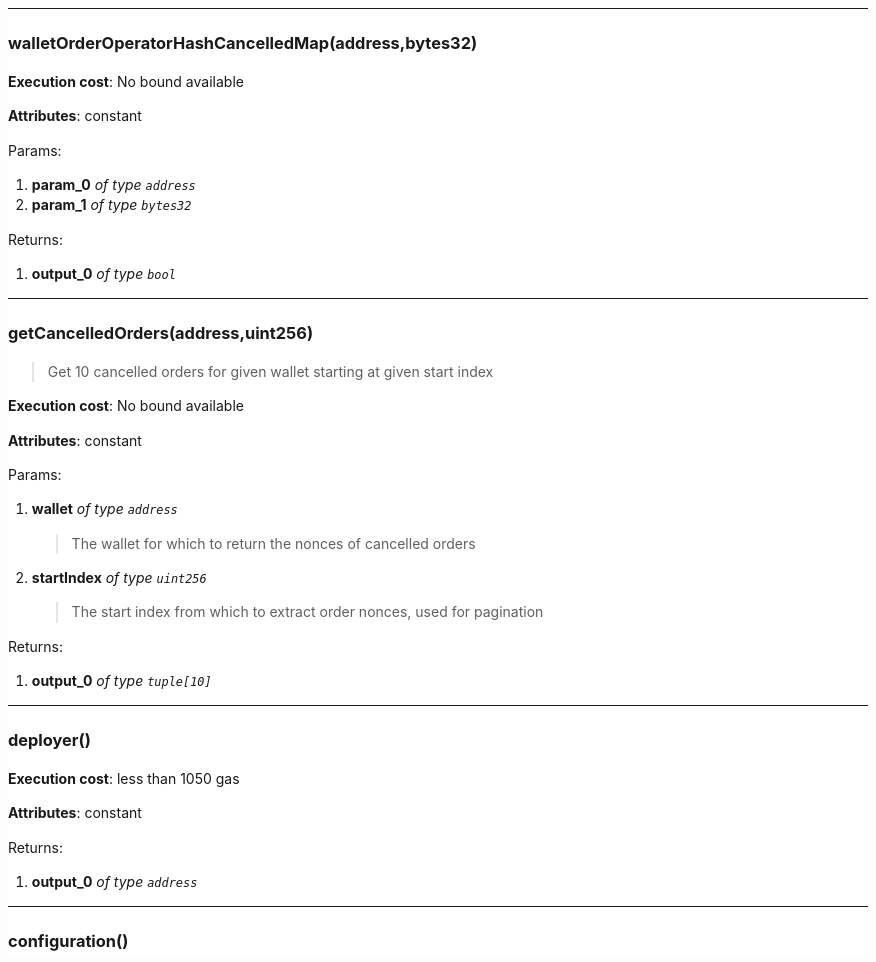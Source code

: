 

--- 
### walletOrderOperatorHashCancelledMap(address,bytes32)


**Execution cost**: No bound available

**Attributes**: constant


Params:

1. **param_0** *of type `address`*
2. **param_1** *of type `bytes32`*

Returns:


1. **output_0** *of type `bool`*

--- 
### getCancelledOrders(address,uint256)
>
>Get 10 cancelled orders for given wallet starting at given start index


**Execution cost**: No bound available

**Attributes**: constant


Params:

1. **wallet** *of type `address`*

    > The wallet for which to return the nonces of cancelled orders

2. **startIndex** *of type `uint256`*

    > The start index from which to extract order nonces, used for pagination


Returns:


1. **output_0** *of type `tuple[10]`*

--- 
### deployer()


**Execution cost**: less than 1050 gas

**Attributes**: constant



Returns:


1. **output_0** *of type `address`*

--- 
### configuration()
